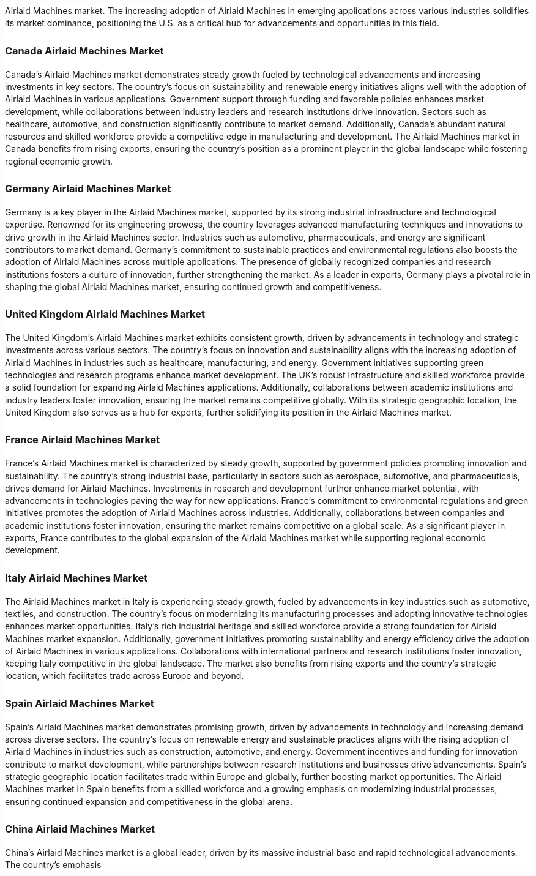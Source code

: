 Airlaid Machines market. The increasing adoption of Airlaid Machines in emerging applications across various industries solidifies its market dominance, positioning the U.S. as a critical hub for advancements and opportunities in this field.</p><h3>Canada Airlaid Machines Market</h3><p>Canada&rsquo;s Airlaid Machines market demonstrates steady growth fueled by technological advancements and increasing investments in key sectors. The country&rsquo;s focus on sustainability and renewable energy initiatives aligns well with the adoption of Airlaid Machines in various applications. Government support through funding and favorable policies enhances market development, while collaborations between industry leaders and research institutions drive innovation. Sectors such as healthcare, automotive, and construction significantly contribute to market demand. Additionally, Canada&rsquo;s abundant natural resources and skilled workforce provide a competitive edge in manufacturing and development. The Airlaid Machines market in Canada benefits from rising exports, ensuring the country&rsquo;s position as a prominent player in the global landscape while fostering regional economic growth.</p><h3>Germany Airlaid Machines Market</h3><p>Germany is a key player in the Airlaid Machines market, supported by its strong industrial infrastructure and technological expertise. Renowned for its engineering prowess, the country leverages advanced manufacturing techniques and innovations to drive growth in the Airlaid Machines sector. Industries such as automotive, pharmaceuticals, and energy are significant contributors to market demand. Germany&rsquo;s commitment to sustainable practices and environmental regulations also boosts the adoption of Airlaid Machines across multiple applications. The presence of globally recognized companies and research institutions fosters a culture of innovation, further strengthening the market. As a leader in exports, Germany plays a pivotal role in shaping the global Airlaid Machines market, ensuring continued growth and competitiveness.</p><h3>United Kingdom Airlaid Machines Market</h3><p>The United Kingdom&rsquo;s Airlaid Machines market exhibits consistent growth, driven by advancements in technology and strategic investments across various sectors. The country&rsquo;s focus on innovation and sustainability aligns with the increasing adoption of Airlaid Machines in industries such as healthcare, manufacturing, and energy. Government initiatives supporting green technologies and research programs enhance market development. The UK&rsquo;s robust infrastructure and skilled workforce provide a solid foundation for expanding Airlaid Machines applications. Additionally, collaborations between academic institutions and industry leaders foster innovation, ensuring the market remains competitive globally. With its strategic geographic location, the United Kingdom also serves as a hub for exports, further solidifying its position in the Airlaid Machines market.</p><h3>France Airlaid Machines Market</h3><p>France&rsquo;s Airlaid Machines market is characterized by steady growth, supported by government policies promoting innovation and sustainability. The country&rsquo;s strong industrial base, particularly in sectors such as aerospace, automotive, and pharmaceuticals, drives demand for Airlaid Machines. Investments in research and development further enhance market potential, with advancements in technologies paving the way for new applications. France&rsquo;s commitment to environmental regulations and green initiatives promotes the adoption of Airlaid Machines across industries. Additionally, collaborations between companies and academic institutions foster innovation, ensuring the market remains competitive on a global scale. As a significant player in exports, France contributes to the global expansion of the Airlaid Machines market while supporting regional economic development.</p><h3>Italy Airlaid Machines Market</h3><p>The Airlaid Machines market in Italy is experiencing steady growth, fueled by advancements in key industries such as automotive, textiles, and construction. The country&rsquo;s focus on modernizing its manufacturing processes and adopting innovative technologies enhances market opportunities. Italy&rsquo;s rich industrial heritage and skilled workforce provide a strong foundation for Airlaid Machines market expansion. Additionally, government initiatives promoting sustainability and energy efficiency drive the adoption of Airlaid Machines in various applications. Collaborations with international partners and research institutions foster innovation, keeping Italy competitive in the global landscape. The market also benefits from rising exports and the country&rsquo;s strategic location, which facilitates trade across Europe and beyond.</p><h3>Spain Airlaid Machines Market</h3><p>Spain&rsquo;s Airlaid Machines market demonstrates promising growth, driven by advancements in technology and increasing demand across diverse sectors. The country&rsquo;s focus on renewable energy and sustainable practices aligns with the rising adoption of Airlaid Machines in industries such as construction, automotive, and energy. Government incentives and funding for innovation contribute to market development, while partnerships between research institutions and businesses drive advancements. Spain&rsquo;s strategic geographic location facilitates trade within Europe and globally, further boosting market opportunities. The Airlaid Machines market in Spain benefits from a skilled workforce and a growing emphasis on modernizing industrial processes, ensuring continued expansion and competitiveness in the global arena.</p><h3>China Airlaid Machines Market</h3><p>China&rsquo;s Airlaid Machines market is a global leader, driven by its massive industrial base and rapid technological advancements. The country&rsquo;s emphasis